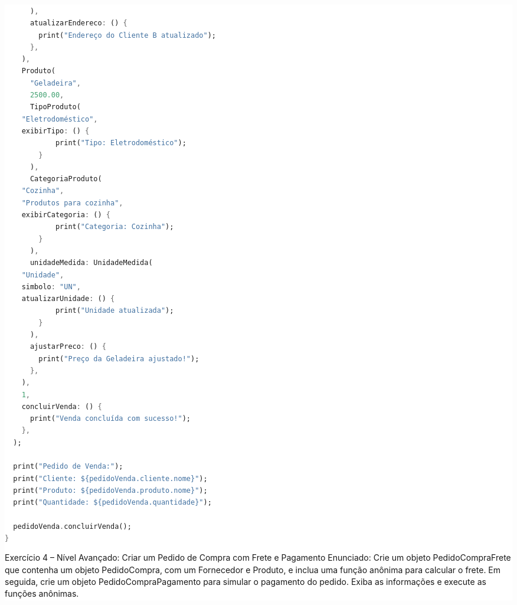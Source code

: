 ```dart
      ),
      atualizarEndereco: () {
        print("Endereço do Cliente B atualizado");
      },
    ),
    Produto(
      "Geladeira",
      2500.00,
      TipoProduto(
	"Eletrodoméstico", 
	exibirTipo: () {
        	print("Tipo: Eletrodoméstico");
        }
      ),
      CategoriaProduto(
	"Cozinha", 
	"Produtos para cozinha", 
	exibirCategoria: () {
        	print("Categoria: Cozinha");
        }
      ),
      unidadeMedida: UnidadeMedida(
	"Unidade", 
	simbolo: "UN", 
	atualizarUnidade: () {
        	print("Unidade atualizada");
        }
      ),
      ajustarPreco: () {
        print("Preço da Geladeira ajustado!");
      },
    ),
    1,
    concluirVenda: () {
      print("Venda concluída com sucesso!");
    },
  );

  print("Pedido de Venda:");
  print("Cliente: ${pedidoVenda.cliente.nome}");
  print("Produto: ${pedidoVenda.produto.nome}");
  print("Quantidade: ${pedidoVenda.quantidade}");

  pedidoVenda.concluirVenda();
}
```

Exercício 4 – Nível Avançado: Criar um Pedido de Compra com Frete e Pagamento
Enunciado:
Crie um objeto PedidoCompraFrete que contenha um objeto PedidoCompra, com um Fornecedor e Produto, e inclua uma função anônima para calcular o frete. Em seguida, crie um objeto PedidoCompraPagamento para simular o pagamento do pedido. Exiba as informações e execute as funções anônimas.
